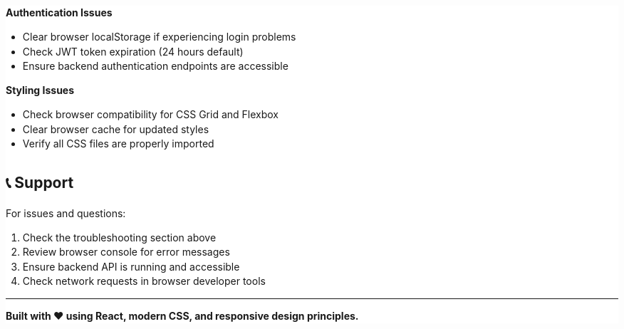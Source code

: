 **Authentication Issues**
- Clear browser localStorage if experiencing login problems
- Check JWT token expiration (24 hours default)
- Ensure backend authentication endpoints are accessible

**Styling Issues**
- Check browser compatibility for CSS Grid and Flexbox
- Clear browser cache for updated styles
- Verify all CSS files are properly imported

## 📞 Support

For issues and questions:
1. Check the troubleshooting section above
2. Review browser console for error messages
3. Ensure backend API is running and accessible
4. Check network requests in browser developer tools

---

**Built with ❤️ using React, modern CSS, and responsive design principles.**
